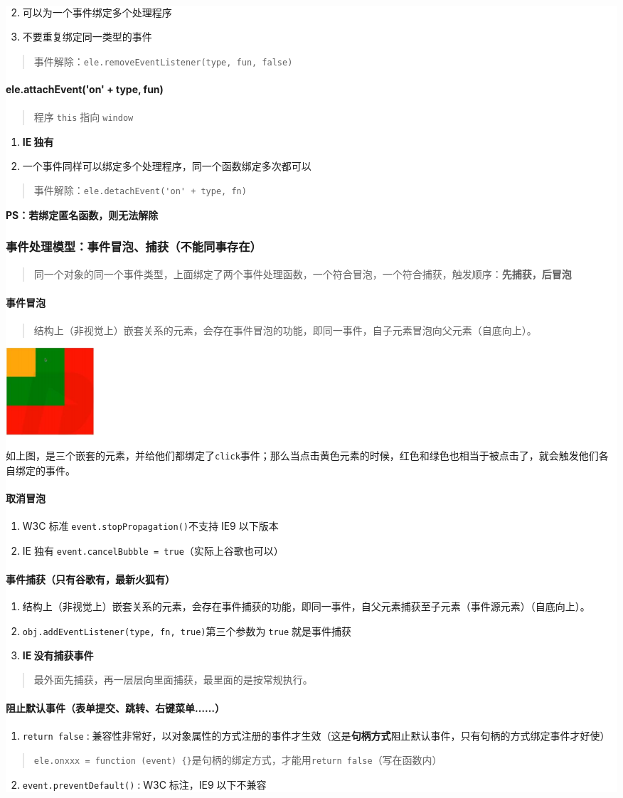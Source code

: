 2. 可以为一个事件绑定多个处理程序

3. 不要重复绑定同一类型的事件

> 事件解除：`ele.removeEventListener(type, fun, false)`

#### ele.attachEvent('on' + type, fun)

> 程序 `this` 指向 `window`

1. **IE 独有**

2. 一个事件同样可以绑定多个处理程序，同一个函数绑定多次都可以

> 事件解除：`ele.detachEvent('on' + type, fn)`

**PS：若绑定匿名函数，则无法解除**

### 事件处理模型：事件冒泡、捕获（不能同事存在）

> 同一个对象的同一个事件类型，上面绑定了两个事件处理函数，一个符合冒泡，一个符合捕获，触发顺序：**先捕获，后冒泡**

#### 事件冒泡

> 结构上（非视觉上）嵌套关系的元素，会存在事件冒泡的功能，即同一事件，自子元素冒泡向父元素（自底向上）。

![](../Img/JS/事件冒泡.png)

如上图，是三个嵌套的元素，并给他们都绑定了`click`事件；那么当点击黄色元素的时候，红色和绿色也相当于被点击了，就会触发他们各自绑定的事件。

#### 取消冒泡

1. W3C 标准 `event.stopPropagation()`不支持 IE9 以下版本

2. IE 独有 `event.cancelBubble = true`（实际上谷歌也可以）


#### 事件捕获（只有谷歌有，最新火狐有）

1. 结构上（非视觉上）嵌套关系的元素，会存在事件捕获的功能，即同一事件，自父元素捕获至子元素（事件源元素）（自底向上）。

2. `obj.addEventListener(type, fn, true)`第三个参数为 `true` 就是事件捕获

3. **IE 没有捕获事件**

> 最外面先捕获，再一层层向里面捕获，最里面的是按常规执行。

#### 阻止默认事件（表单提交、<a>跳转、右键菜单……）

1. `return false` : 兼容性非常好，以对象属性的方式注册的事件才生效（这是**句柄方式**阻止默认事件，只有句柄的方式绑定事件才好使）

> `ele.onxxx = function (event) {}`是句柄的绑定方式，才能用`return false`（写在函数内）

2. `event.preventDefault()` : W3C 标注，IE9 以下不兼容
